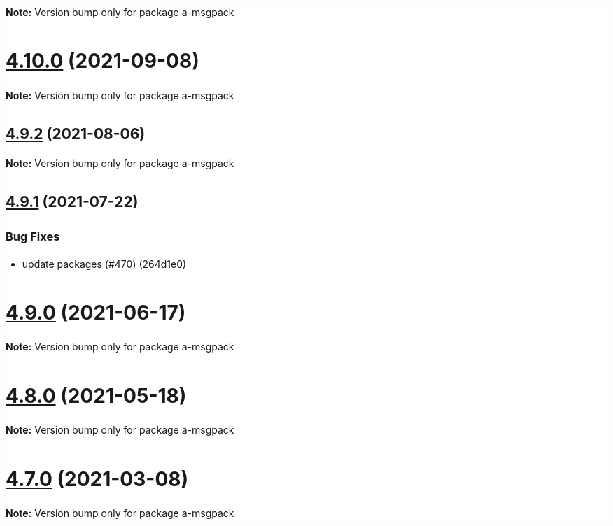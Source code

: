 **Note:** Version bump only for package a-msgpack





# [4.10.0](https://github.com/aristanetworks/cloudvision/compare/v4.9.2...v4.10.0) (2021-09-08)

**Note:** Version bump only for package a-msgpack





## [4.9.2](https://github.com/aristanetworks/cloudvision/compare/v4.9.1...v4.9.2) (2021-08-06)

**Note:** Version bump only for package a-msgpack





## [4.9.1](https://github.com/aristanetworks/cloudvision/compare/v4.9.0...v4.9.1) (2021-07-22)


### Bug Fixes

* update packages ([#470](https://github.com/aristanetworks/cloudvision/issues/470)) ([264d1e0](https://github.com/aristanetworks/cloudvision/commit/264d1e04045ec9ae2efeaf1ff87cf4b9339626c5))





# [4.9.0](https://github.com/aristanetworks/cloudvision/compare/v4.8.0...v4.9.0) (2021-06-17)

**Note:** Version bump only for package a-msgpack





# [4.8.0](https://github.com/aristanetworks/cloudvision/compare/v4.7.0...v4.8.0) (2021-05-18)

**Note:** Version bump only for package a-msgpack





# [4.7.0](https://github.com/aristanetworks/cloudvision/compare/v4.6.5...v4.7.0) (2021-03-08)

**Note:** Version bump only for package a-msgpack

